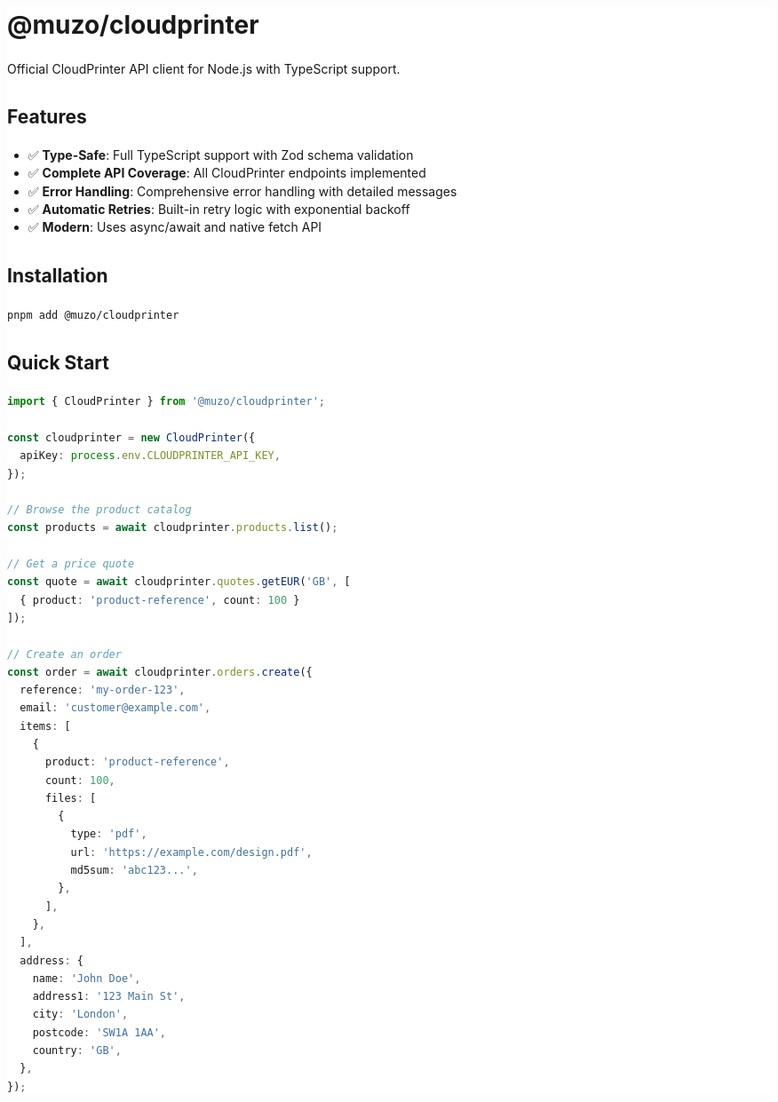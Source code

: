 # @muzo/cloudprinter

Official CloudPrinter API client for Node.js with TypeScript support.

## Features

- ✅ **Type-Safe**: Full TypeScript support with Zod schema validation
- ✅ **Complete API Coverage**: All CloudPrinter endpoints implemented
- ✅ **Error Handling**: Comprehensive error handling with detailed messages
- ✅ **Automatic Retries**: Built-in retry logic with exponential backoff
- ✅ **Modern**: Uses async/await and native fetch API

## Installation

```bash
pnpm add @muzo/cloudprinter
```

## Quick Start

```typescript
import { CloudPrinter } from '@muzo/cloudprinter';

const cloudprinter = new CloudPrinter({
  apiKey: process.env.CLOUDPRINTER_API_KEY,
});

// Browse the product catalog
const products = await cloudprinter.products.list();

// Get a price quote
const quote = await cloudprinter.quotes.getEUR('GB', [
  { product: 'product-reference', count: 100 }
]);

// Create an order
const order = await cloudprinter.orders.create({
  reference: 'my-order-123',
  email: 'customer@example.com',
  items: [
    {
      product: 'product-reference',
      count: 100,
      files: [
        {
          type: 'pdf',
          url: 'https://example.com/design.pdf',
          md5sum: 'abc123...',
        },
      ],
    },
  ],
  address: {
    name: 'John Doe',
    address1: '123 Main St',
    city: 'London',
    postcode: 'SW1A 1AA',
    country: 'GB',
  },
});
```

